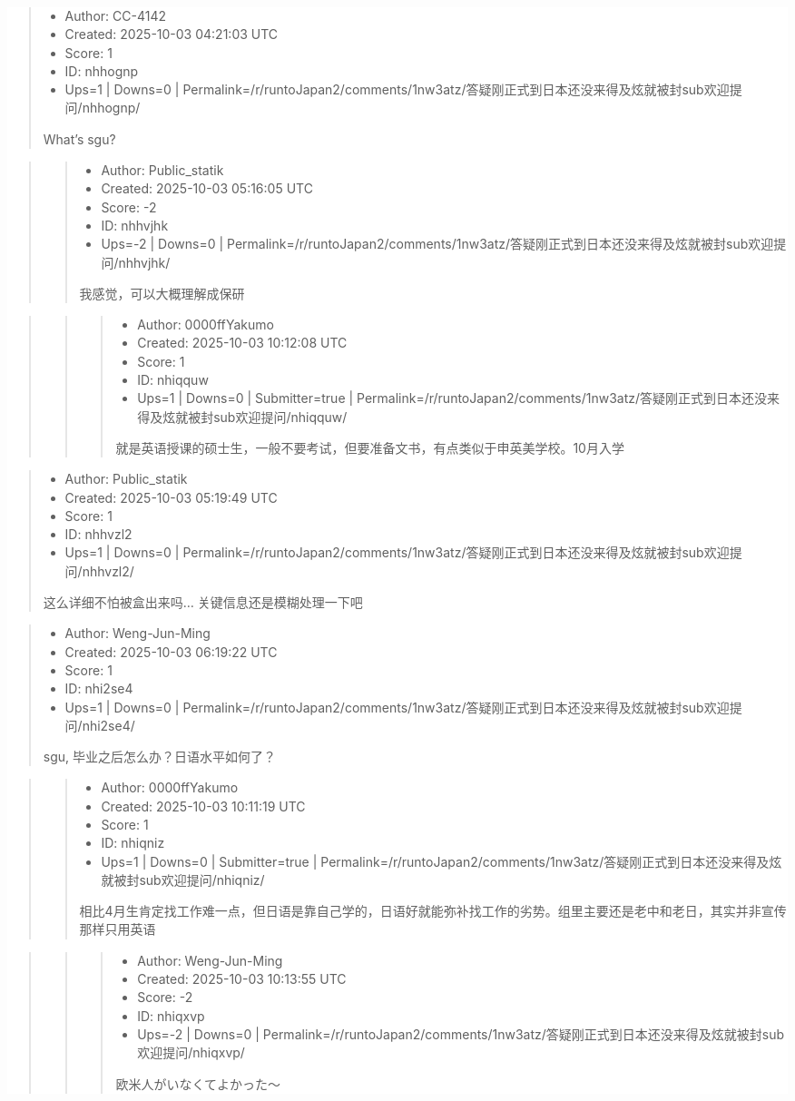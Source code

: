 > - Author: CC-4142
> - Created: 2025-10-03 04:21:03 UTC
> - Score: 1
> - ID: nhhognp
> - Ups=1 | Downs=0 | Permalink=/r/runtoJapan2/comments/1nw3atz/答疑刚正式到日本还没来得及炫就被封sub欢迎提问/nhhognp/
>
> What’s sgu?

>> - Author: Public_statik
>> - Created: 2025-10-03 05:16:05 UTC
>> - Score: -2
>> - ID: nhhvjhk
>> - Ups=-2 | Downs=0 | Permalink=/r/runtoJapan2/comments/1nw3atz/答疑刚正式到日本还没来得及炫就被封sub欢迎提问/nhhvjhk/
>>
>> 我感觉，可以大概理解成保研

>>> - Author: 0000ffYakumo
>>> - Created: 2025-10-03 10:12:08 UTC
>>> - Score: 1
>>> - ID: nhiqquw
>>> - Ups=1 | Downs=0 | Submitter=true | Permalink=/r/runtoJapan2/comments/1nw3atz/答疑刚正式到日本还没来得及炫就被封sub欢迎提问/nhiqquw/
>>>
>>> 就是英语授课的硕士生，一般不要考试，但要准备文书，有点类似于申英美学校。10月入学

> - Author: Public_statik
> - Created: 2025-10-03 05:19:49 UTC
> - Score: 1
> - ID: nhhvzl2
> - Ups=1 | Downs=0 | Permalink=/r/runtoJapan2/comments/1nw3atz/答疑刚正式到日本还没来得及炫就被封sub欢迎提问/nhhvzl2/
>
> 这么详细不怕被盒出来吗… 关键信息还是模糊处理一下吧

> - Author: Weng-Jun-Ming
> - Created: 2025-10-03 06:19:22 UTC
> - Score: 1
> - ID: nhi2se4
> - Ups=1 | Downs=0 | Permalink=/r/runtoJapan2/comments/1nw3atz/答疑刚正式到日本还没来得及炫就被封sub欢迎提问/nhi2se4/
>
> sgu, 毕业之后怎么办？日语水平如何了？

>> - Author: 0000ffYakumo
>> - Created: 2025-10-03 10:11:19 UTC
>> - Score: 1
>> - ID: nhiqniz
>> - Ups=1 | Downs=0 | Submitter=true | Permalink=/r/runtoJapan2/comments/1nw3atz/答疑刚正式到日本还没来得及炫就被封sub欢迎提问/nhiqniz/
>>
>> 相比4月生肯定找工作难一点，但日语是靠自己学的，日语好就能弥补找工作的劣势。组里主要还是老中和老日，其实并非宣传那样只用英语

>>> - Author: Weng-Jun-Ming
>>> - Created: 2025-10-03 10:13:55 UTC
>>> - Score: -2
>>> - ID: nhiqxvp
>>> - Ups=-2 | Downs=0 | Permalink=/r/runtoJapan2/comments/1nw3atz/答疑刚正式到日本还没来得及炫就被封sub欢迎提问/nhiqxvp/
>>>
>>> 欧米人がいなくてよかった〜
